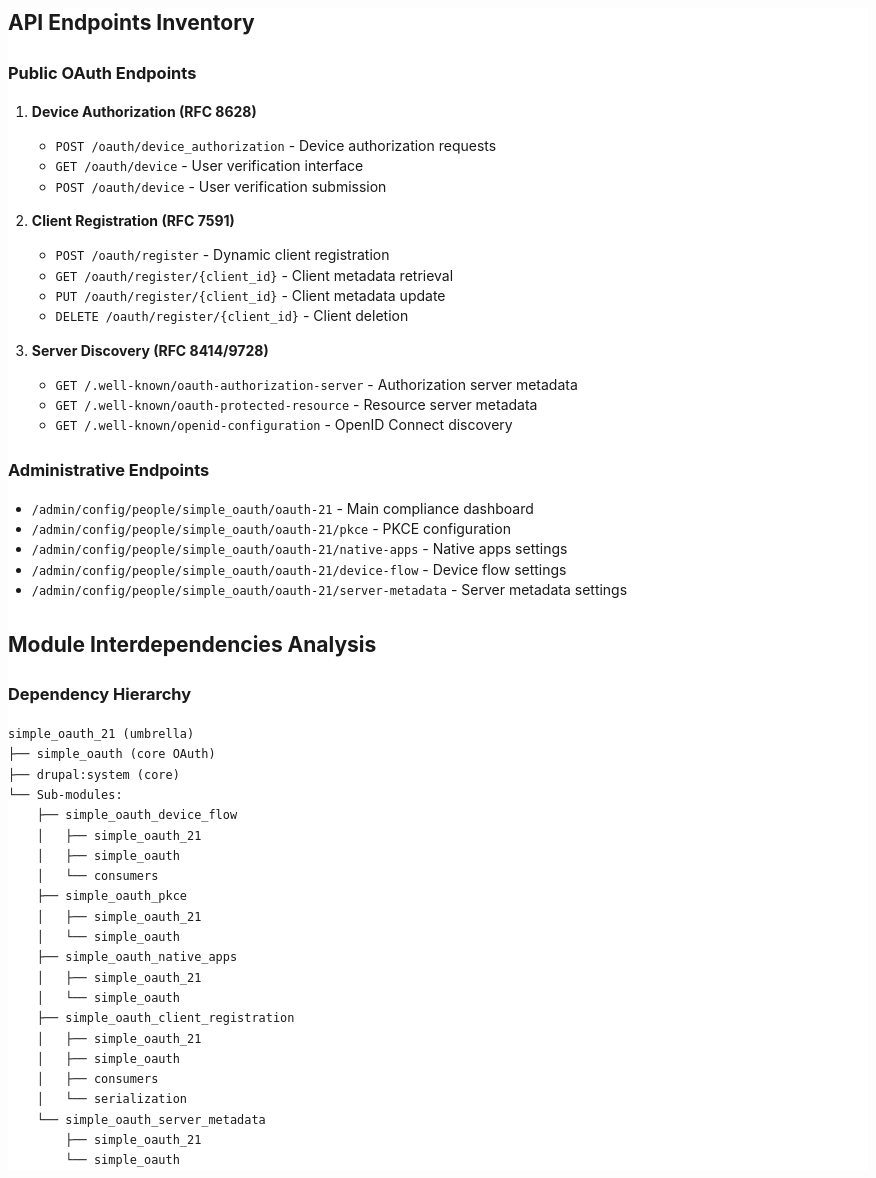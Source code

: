## API Endpoints Inventory

### Public OAuth Endpoints

1. **Device Authorization (RFC 8628)**
   - `POST /oauth/device_authorization` - Device authorization requests
   - `GET /oauth/device` - User verification interface
   - `POST /oauth/device` - User verification submission

2. **Client Registration (RFC 7591)**
   - `POST /oauth/register` - Dynamic client registration
   - `GET /oauth/register/{client_id}` - Client metadata retrieval
   - `PUT /oauth/register/{client_id}` - Client metadata update
   - `DELETE /oauth/register/{client_id}` - Client deletion

3. **Server Discovery (RFC 8414/9728)**
   - `GET /.well-known/oauth-authorization-server` - Authorization server metadata
   - `GET /.well-known/oauth-protected-resource` - Resource server metadata
   - `GET /.well-known/openid-configuration` - OpenID Connect discovery

### Administrative Endpoints

- `/admin/config/people/simple_oauth/oauth-21` - Main compliance dashboard
- `/admin/config/people/simple_oauth/oauth-21/pkce` - PKCE configuration
- `/admin/config/people/simple_oauth/oauth-21/native-apps` - Native apps settings
- `/admin/config/people/simple_oauth/oauth-21/device-flow` - Device flow settings
- `/admin/config/people/simple_oauth/oauth-21/server-metadata` - Server metadata settings

## Module Interdependencies Analysis

### Dependency Hierarchy

```
simple_oauth_21 (umbrella)
├── simple_oauth (core OAuth)
├── drupal:system (core)
└── Sub-modules:
    ├── simple_oauth_device_flow
    │   ├── simple_oauth_21
    │   ├── simple_oauth
    │   └── consumers
    ├── simple_oauth_pkce
    │   ├── simple_oauth_21
    │   └── simple_oauth
    ├── simple_oauth_native_apps
    │   ├── simple_oauth_21
    │   └── simple_oauth
    ├── simple_oauth_client_registration
    │   ├── simple_oauth_21
    │   ├── simple_oauth
    │   ├── consumers
    │   └── serialization
    └── simple_oauth_server_metadata
        ├── simple_oauth_21
        └── simple_oauth
```
